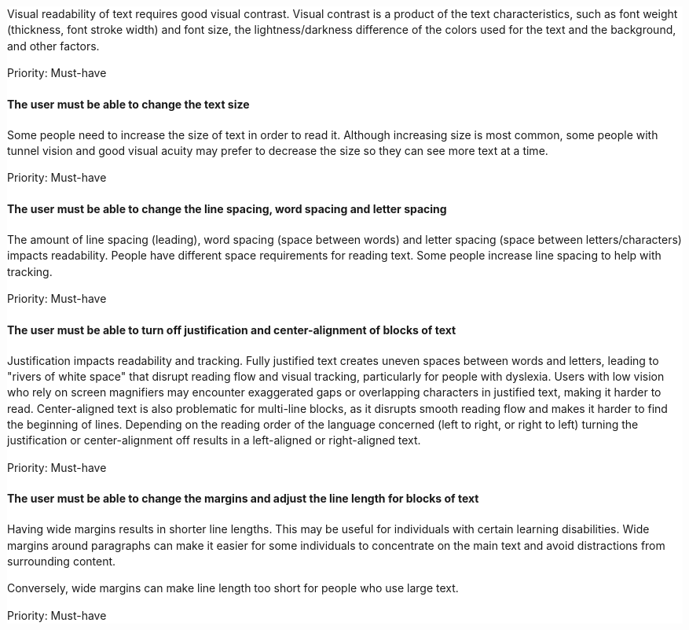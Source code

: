 Visual readability of text requires good visual contrast. Visual
contrast is a product of the text characteristics, such as font weight
(thickness, font stroke width) and font size, the lightness/darkness
difference of the colors used for the text and the background, and other
factors.

Priority: Must-have

#### The user must be able to change the text size

Some people need to increase the size of text in order to read it.
Although increasing size is most common, some people with tunnel vision
and good visual acuity may prefer to decrease the size so they can see
more text at a time.

Priority: Must-have

#### The user must be able to change the line spacing, word spacing and letter spacing

The amount of line spacing (leading), word spacing (space between words)
and letter spacing (space between letters/characters) impacts
readability. People have different space requirements for reading text.
Some people increase line spacing to help with tracking.

Priority: Must-have

#### The user must be able to turn off justification and center-alignment of blocks of text

Justification impacts readability and tracking. Fully justified text
creates uneven spaces between words and letters, leading to "rivers of
white space" that disrupt reading flow and visual tracking, particularly
for people with dyslexia. Users with low vision who rely on screen
magnifiers may encounter exaggerated gaps or overlapping characters in
justified text, making it harder to read. Center-aligned text is also
problematic for multi-line blocks, as it disrupts smooth reading flow
and makes it harder to find the beginning of lines. Depending on the
reading order of the language concerned (left to right, or right to
left) turning the justification or center-alignment off results in a
left-aligned or right-aligned text.

Priority: Must-have

#### The user must be able to change the margins and adjust the line length for blocks of text

Having wide margins results in shorter line lengths. This may be useful
for individuals with certain learning disabilities. Wide margins around
paragraphs can make it easier for some individuals to concentrate on the
main text and avoid distractions from surrounding content.

Conversely, wide margins can make line length too short for people who
use large text.

Priority: Must-have

